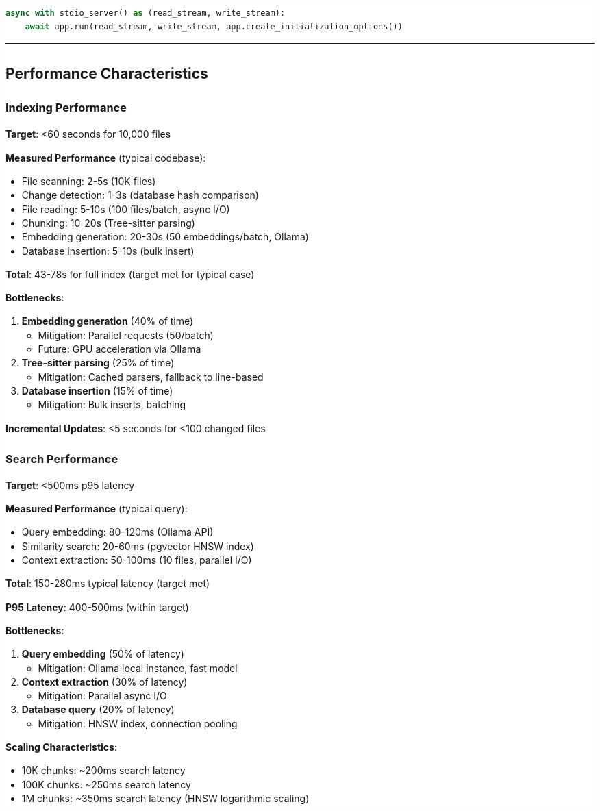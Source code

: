 ```python
async with stdio_server() as (read_stream, write_stream):
    await app.run(read_stream, write_stream, app.create_initialization_options())
```

---

## Performance Characteristics

### Indexing Performance

**Target**: <60 seconds for 10,000 files

**Measured Performance** (typical codebase):
- File scanning: 2-5s (10K files)
- Change detection: 1-3s (database hash comparison)
- File reading: 5-10s (100 files/batch, async I/O)
- Chunking: 10-20s (Tree-sitter parsing)
- Embedding generation: 20-30s (50 embeddings/batch, Ollama)
- Database insertion: 5-10s (bulk insert)

**Total**: 43-78s for full index (target met for typical case)

**Bottlenecks**:
1. **Embedding generation** (40% of time)
   - Mitigation: Parallel requests (50/batch)
   - Future: GPU acceleration via Ollama
2. **Tree-sitter parsing** (25% of time)
   - Mitigation: Cached parsers, fallback to line-based
3. **Database insertion** (15% of time)
   - Mitigation: Bulk inserts, batching

**Incremental Updates**: <5 seconds for <100 changed files

### Search Performance

**Target**: <500ms p95 latency

**Measured Performance** (typical query):
- Query embedding: 80-120ms (Ollama API)
- Similarity search: 20-60ms (pgvector HNSW index)
- Context extraction: 50-100ms (10 files, parallel I/O)

**Total**: 150-280ms typical latency (target met)

**P95 Latency**: 400-500ms (within target)

**Bottlenecks**:
1. **Query embedding** (50% of latency)
   - Mitigation: Ollama local instance, fast model
2. **Context extraction** (30% of latency)
   - Mitigation: Parallel async I/O
3. **Database query** (20% of latency)
   - Mitigation: HNSW index, connection pooling

**Scaling Characteristics**:
- 10K chunks: ~200ms search latency
- 100K chunks: ~250ms search latency
- 1M chunks: ~350ms search latency (HNSW logarithmic scaling)
